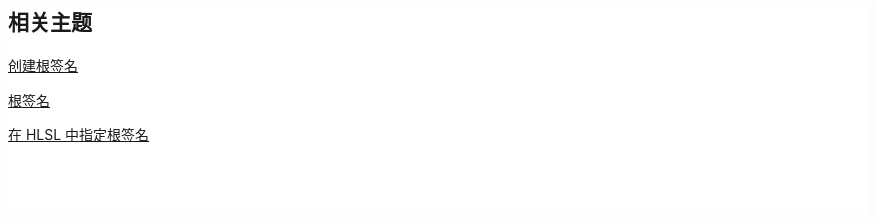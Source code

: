 ## <a name="related-topics"></a>相关主题

<dl> <dt>

[创建根签名](creating-a-root-signature.md)
</dt> <dt>

[根签名](root-signatures.md)
</dt> <dt>

[在 HLSL 中指定根签名](specifying-root-signatures-in-hlsl.md)
</dt> </dl>

 

 




